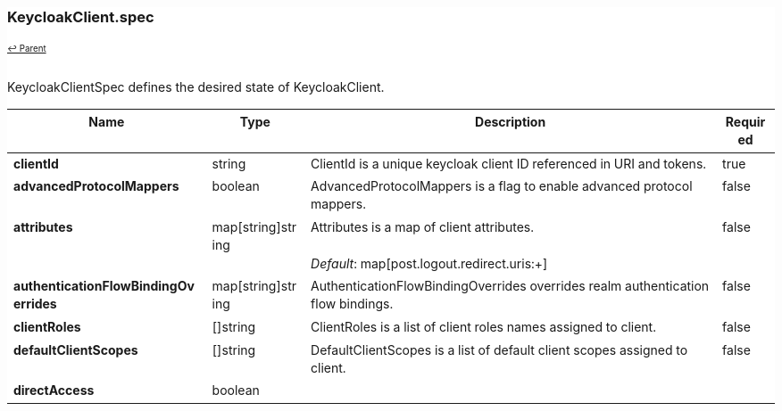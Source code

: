 
### KeycloakClient.spec
<sup><sup>[↩ Parent](#keycloakclient)</sup></sup>



KeycloakClientSpec defines the desired state of KeycloakClient.

<table>
    <thead>
        <tr>
            <th>Name</th>
            <th>Type</th>
            <th>Description</th>
            <th>Required</th>
        </tr>
    </thead>
    <tbody><tr>
        <td><b>clientId</b></td>
        <td>string</td>
        <td>
          ClientId is a unique keycloak client ID referenced in URI and tokens.<br/>
        </td>
        <td>true</td>
      </tr><tr>
        <td><b>advancedProtocolMappers</b></td>
        <td>boolean</td>
        <td>
          AdvancedProtocolMappers is a flag to enable advanced protocol mappers.<br/>
        </td>
        <td>false</td>
      </tr><tr>
        <td><b>attributes</b></td>
        <td>map[string]string</td>
        <td>
          Attributes is a map of client attributes.<br/>
          <br/>
            <i>Default</i>: map[post.logout.redirect.uris:+]<br/>
        </td>
        <td>false</td>
      </tr><tr>
        <td><b>authenticationFlowBindingOverrides</b></td>
        <td>map[string]string</td>
        <td>
          AuthenticationFlowBindingOverrides overrides realm authentication flow bindings.<br/>
        </td>
        <td>false</td>
      </tr><tr>
        <td><b>clientRoles</b></td>
        <td>[]string</td>
        <td>
          ClientRoles is a list of client roles names assigned to client.<br/>
        </td>
        <td>false</td>
      </tr><tr>
        <td><b>defaultClientScopes</b></td>
        <td>[]string</td>
        <td>
          DefaultClientScopes is a list of default client scopes assigned to client.<br/>
        </td>
        <td>false</td>
      </tr><tr>
        <td><b>directAccess</b></td>
        <td>boolean</td>
        <td>